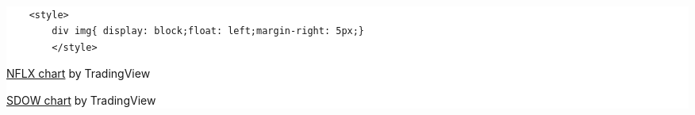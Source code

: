         <style>
            div img{ display: block;float: left;margin-right: 5px;}
            </style>
<div class="tradingview-widget-container">
  <div id="tradingview_e1f1b"></div>
  <div class="tradingview-widget-copyright"><a href="https://www.tradingview.com/symbols/NASDAQ-NFLX/" rel="noopener" target="_blank"><span class="blue-text">NFLX chart</span></a> by TradingView</div>
  <script type="text/javascript" src="https://s3.tradingview.com/tv.js"></script>
  <script type="text/javascript">
   
  new TradingView.widget(
  {
  "width": 430,
  "height": 280,
  "symbol": "NASDAQ:NFLX",
  "interval": "D",
  "timezone": "America/Chicago",
  "theme": "Light",
  "style": "1",
  "locale": "en",
  "toolbar_bg": "#f1f3f6",
  "enable_publishing": false,
  "allow_symbol_change": true,
  "container_id": "tradingview_e1f1b"
}
  );
  </script>
</div>

    

<div class="tradingview-widget-container">
  <div id="tradingview_e62c1"></div>
  <div class="tradingview-widget-copyright"><a href="https://www.tradingview.com/symbols/SDOW/" rel="noopener" target="_blank"><span class="blue-text">SDOW chart</span></a> by TradingView</div>
  <script type="text/javascript" src="https://s3.tradingview.com/tv.js"></script>
  <script type="text/javascript">
  new TradingView.widget(
  {
  "width": 430,
  "height": 280,
  "symbol": "SDOW",
  "interval": "D",
  "timezone": "America/Chicago",
  "theme": "Light",
  "style": "1",
  "locale": "en",
  "toolbar_bg": "#f1f3f6",
  "enable_publishing": false,
  "allow_symbol_change": true,
  "container_id": "tradingview_e62c1"
}
  );
  </script>
</div>
